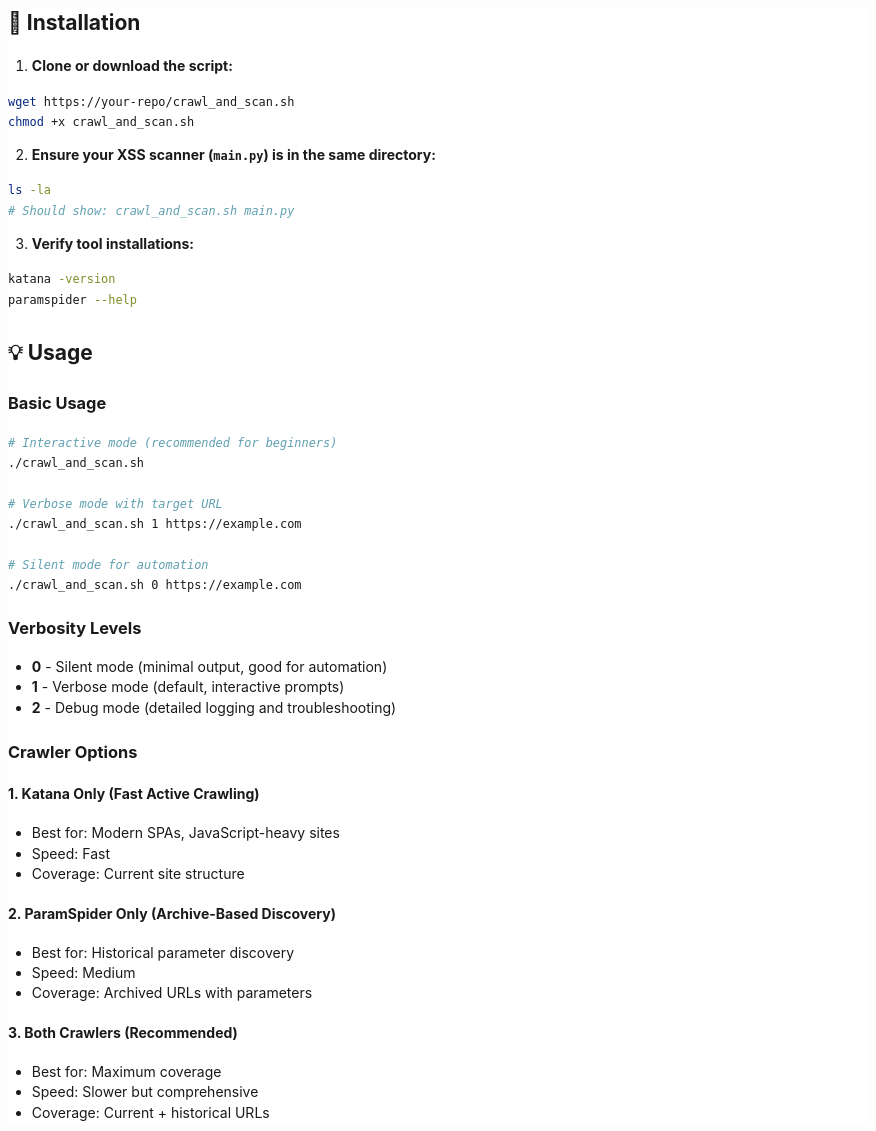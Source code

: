 ## 🚀 Installation

1. **Clone or download the script:**
```bash
wget https://your-repo/crawl_and_scan.sh
chmod +x crawl_and_scan.sh
```

2. **Ensure your XSS scanner (`main.py`) is in the same directory:**
```bash
ls -la
# Should show: crawl_and_scan.sh main.py
```

3. **Verify tool installations:**
```bash
katana -version
paramspider --help
```

## 💡 Usage

### Basic Usage
```bash
# Interactive mode (recommended for beginners)
./crawl_and_scan.sh

# Verbose mode with target URL
./crawl_and_scan.sh 1 https://example.com

# Silent mode for automation
./crawl_and_scan.sh 0 https://example.com
```

### Verbosity Levels
- **0** - Silent mode (minimal output, good for automation)
- **1** - Verbose mode (default, interactive prompts)
- **2** - Debug mode (detailed logging and troubleshooting)

### Crawler Options

#### 1. Katana Only (Fast Active Crawling)
- Best for: Modern SPAs, JavaScript-heavy sites
- Speed: Fast
- Coverage: Current site structure

#### 2. ParamSpider Only (Archive-Based Discovery)
- Best for: Historical parameter discovery
- Speed: Medium
- Coverage: Archived URLs with parameters

#### 3. Both Crawlers (Recommended)
- Best for: Maximum coverage
- Speed: Slower but comprehensive
- Coverage: Current + historical URLs
